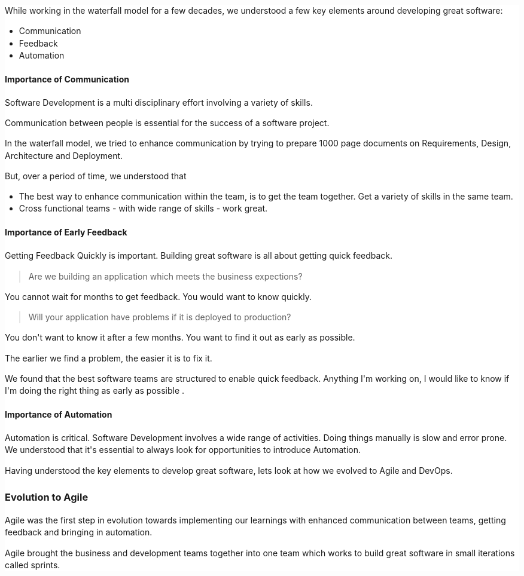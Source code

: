 While working in the waterfall model for a few decades, we understood a few key elements around developing great software:
- Communication
- Feedback
- Automation

#### Importance of Communication

Software Development is a multi disciplinary effort involving a variety of skills. 


Communication between people is essential for the success of a software project. 

In the waterfall model, we tried to enhance communication by trying to prepare 1000 page documents on Requirements, Design, Architecture and Deployment. 

But, over a period of time, we understood that 
- The best way to enhance communication within the team, is to get the team together. Get a variety of skills in the same team. 
- Cross functional teams - with wide range of skills - work great.

#### Importance of Early Feedback

Getting Feedback Quickly is important. Building great software is all about getting quick feedback.

> Are we building an application which meets the business expections? 

You cannot wait for months to get feedback. You would want to know quickly. 

> Will your application have problems if it is deployed to production? 

You don't want to know it after a few months. You want to find it out as early as possible.

The earlier we find a problem, the easier it is to fix it.

We found that the best software teams are structured to enable quick feedback. Anything I'm working on, I would like to know if I'm doing the right thing as early as possible . 


#### Importance of Automation

Automation is critical. Software Development involves a wide range of activities. Doing things manually is slow and error prone. We understood that it's essential to always look for opportunities to introduce Automation.



Having understood the key elements to develop great software, lets look at how we evolved to Agile and DevOps.

### Evolution to Agile


Agile was the first step in evolution towards implementing our learnings with enhanced communication between teams, getting feedback and bringing in automation.


Agile brought the business and development teams together into one team which works to build great software in small iterations called sprints. 

